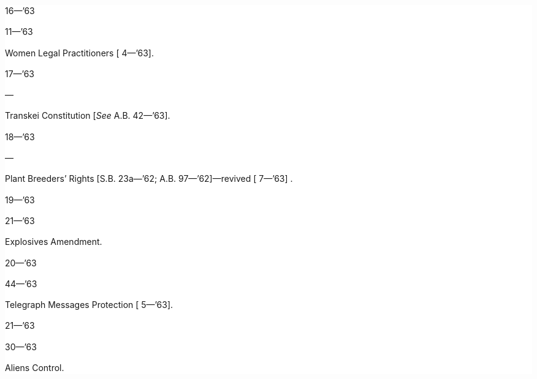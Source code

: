 <tr>

<td><p>16&#x2014;&#x2019;63</p></td>

<td><p>11&#x2014;&#x2019;63<noteRef href="#note05_p11" marker="&#x2020;"/></p></td>

<td><p>Women Legal Practitioners [<noteRef href="#note03_p11" marker="S.C."/> 4&#x2014;&#x2019;63].</p></td>

</tr>

<tr>

<td><p>17&#x2014;&#x2019;63</p></td>

<td><p>&#x2014;</p></td>

<td><p>Transkei Constitution <noteRef href="#note02_p11" marker="(w)"/> [<i>See</i> A.B. 42&#x2014;&#x2019;63].</p></td>

</tr>

<tr>

<td><p>18&#x2014;&#x2019;63</p></td>

<td><p>&#x2014;</p></td>

<td><p>Plant Breeders&#x2019; Rights [S.B. 23a&#x2014;&#x2019;62; A.B. 97&#x2014;&#x2019;62]&#x2014;revived [<noteRef href="#note03_p11" marker="S.C."/> 7&#x2014;&#x2019;63] <noteRef href="#note01_p11" marker="(a)"/>.</p></td>

</tr>

<tr>

<td><p>19&#x2014;&#x2019;63</p></td>

<td><p>21&#x2014;&#x2019;63<noteRef href="#note05_p11" marker="&#x2020;"/></p></td>

<td><p>Explosives Amendment.</p></td>

</tr>

<tr>

<td><p>20&#x2014;&#x2019;63</p></td>

<td><p>44&#x2014;&#x2019;63<noteRef href="#note04_p11" marker="*"/></p></td>

<td><p>Telegraph Messages Protection [<noteRef href="#note03_p11" marker="S.C."/> 5&#x2014;&#x2019;63].</p></td>

</tr>

<tr>

<td><p>21&#x2014;&#x2019;63</p></td>

<td><p>30&#x2014;&#x2019;63<noteRef href="#note04_p11" marker="*"/></p></td>

<td><p>Aliens Control.</p></td>

</tr>
